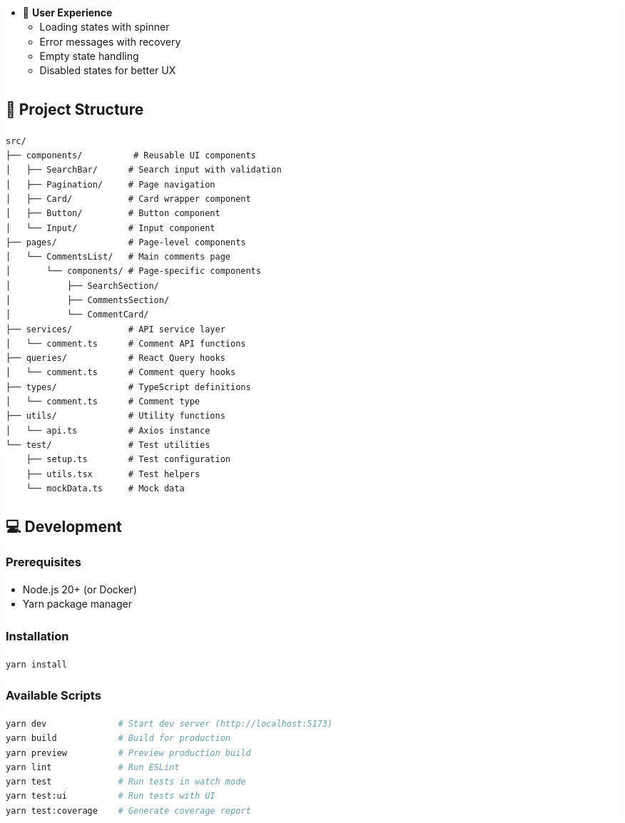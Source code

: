 - 🎨 **User Experience**
  - Loading states with spinner
  - Error messages with recovery
  - Empty state handling
  - Disabled states for better UX

## 📁 Project Structure

```
src/
├── components/          # Reusable UI components
│   ├── SearchBar/      # Search input with validation
│   ├── Pagination/     # Page navigation
│   ├── Card/           # Card wrapper component
│   ├── Button/         # Button component
│   └── Input/          # Input component
├── pages/              # Page-level components
│   └── CommentsList/   # Main comments page
│       └── components/ # Page-specific components
│           ├── SearchSection/
│           ├── CommentsSection/
│           └── CommentCard/
├── services/           # API service layer
│   └── comment.ts      # Comment API functions
├── queries/            # React Query hooks
│   └── comment.ts      # Comment query hooks
├── types/              # TypeScript definitions
│   └── comment.ts      # Comment type
├── utils/              # Utility functions
│   └── api.ts          # Axios instance
└── test/               # Test utilities
    ├── setup.ts        # Test configuration
    ├── utils.tsx       # Test helpers
    └── mockData.ts     # Mock data
```

## 💻 Development

### Prerequisites

- Node.js 20+ (or Docker)
- Yarn package manager

### Installation

```bash
yarn install
```

### Available Scripts

```bash
yarn dev              # Start dev server (http://localhost:5173)
yarn build            # Build for production
yarn preview          # Preview production build
yarn lint             # Run ESLint
yarn test             # Run tests in watch mode
yarn test:ui          # Run tests with UI
yarn test:coverage    # Generate coverage report
```
